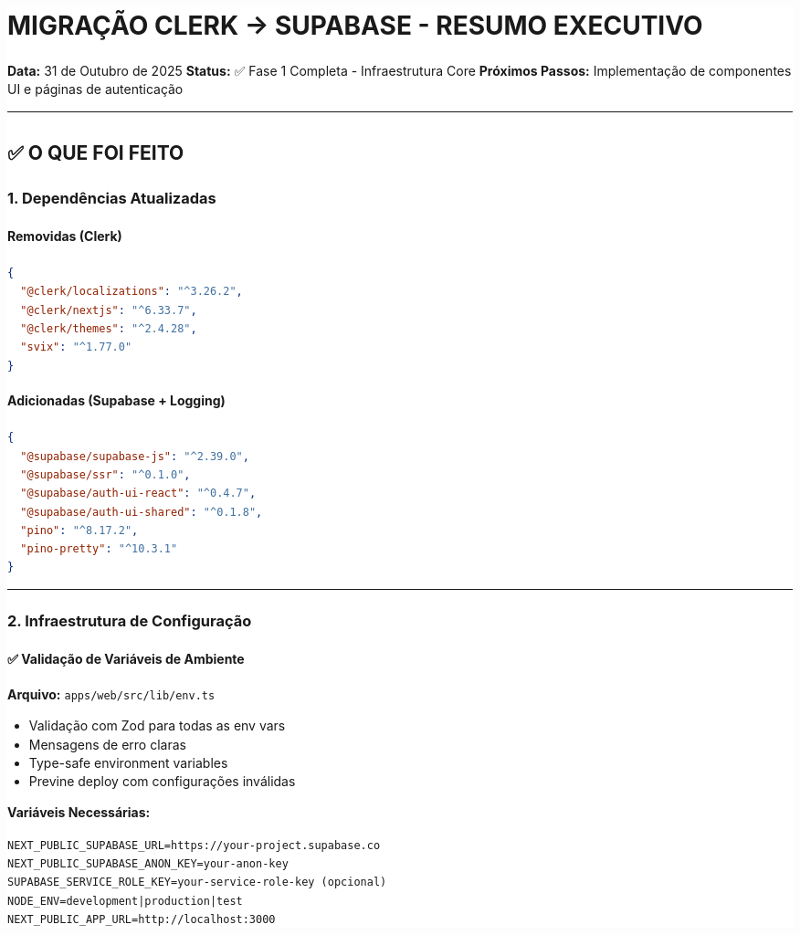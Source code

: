 # MIGRAÇÃO CLERK → SUPABASE - RESUMO EXECUTIVO

**Data:** 31 de Outubro de 2025
**Status:** ✅ Fase 1 Completa - Infraestrutura Core
**Próximos Passos:** Implementação de componentes UI e páginas de autenticação

---

## ✅ O QUE FOI FEITO

### 1. Dependências Atualizadas

#### Removidas (Clerk)
```json
{
  "@clerk/localizations": "^3.26.2",
  "@clerk/nextjs": "^6.33.7",
  "@clerk/themes": "^2.4.28",
  "svix": "^1.77.0"
}
```

#### Adicionadas (Supabase + Logging)
```json
{
  "@supabase/supabase-js": "^2.39.0",
  "@supabase/ssr": "^0.1.0",
  "@supabase/auth-ui-react": "^0.4.7",
  "@supabase/auth-ui-shared": "^0.1.8",
  "pino": "^8.17.2",
  "pino-pretty": "^10.3.1"
}
```

---

### 2. Infraestrutura de Configuração

#### ✅ Validação de Variáveis de Ambiente
**Arquivo:** `apps/web/src/lib/env.ts`

- Validação com Zod para todas as env vars
- Mensagens de erro claras
- Type-safe environment variables
- Previne deploy com configurações inválidas

**Variáveis Necessárias:**
```env
NEXT_PUBLIC_SUPABASE_URL=https://your-project.supabase.co
NEXT_PUBLIC_SUPABASE_ANON_KEY=your-anon-key
SUPABASE_SERVICE_ROLE_KEY=your-service-role-key (opcional)
NODE_ENV=development|production|test
NEXT_PUBLIC_APP_URL=http://localhost:3000
```
